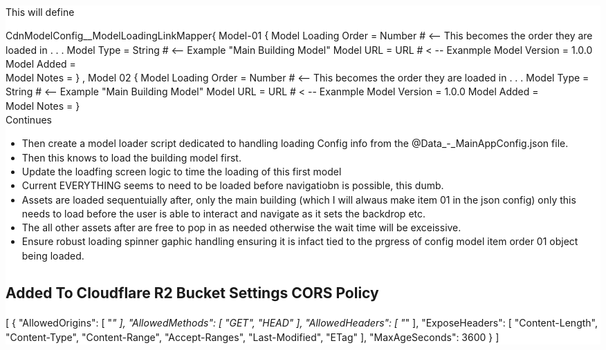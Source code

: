 This will define 

CdnModelConfig__ModelLoadingLinkMapper{
Model-01 {
  Model Loading Order = Number  # <-- This becomes the order they are loaded in . . . 
  Model Type  =  String    # <-- Example "Main Building Model"
  Model URL   =  URL        # < -- Exanmple 
  Model Version = 1.0.0
  Model Added   =  
  Model Notes   = 
} ,
Model 02 {
  Model Loading Order = Number  # <-- This becomes the order they are loaded in . . . 
  Model Type  =  String    # <-- Example "Main Building Model"
  Model URL   =  URL        # < -- Exanmple 
  Model Version = 1.0.0
  Model Added   =  
  Model Notes   = 
}  
Continues 

- Then create a model loader script dedicated to handling loading Config info from the @Data_-_MainAppConfig.json file.
- Then this knows to load the building model first.
- Update the loadfing screen logic to time the loading of this first model
- Current EVERYTHING seems to need to be loaded before navigatiobn is possible, this dumb.
- Assets are loaded sequentuially after, only the main building (which I will alwaus make item 01 in the json config) only this needs to load before the user is able to interact and navigate as it sets the backdrop etc.
- The all other assets after are free to pop in as needed otherwise the wait time will be exceissive.
- Ensure robust loading spinner gaphic handling ensuring it is infact tied to the prgress of config model item order 01 object being loaded.


## Added To Cloudflare R2 Bucket Settings CORS Policy

[
  {
    "AllowedOrigins": [
      "*"
    ],
    "AllowedMethods": [
      "GET",
      "HEAD"
    ],
    "AllowedHeaders": [
      "*"
    ],
    "ExposeHeaders": [
      "Content-Length",
      "Content-Type",
      "Content-Range",
      "Accept-Ranges",
      "Last-Modified",
      "ETag"
    ],
    "MaxAgeSeconds": 3600
  }
]
